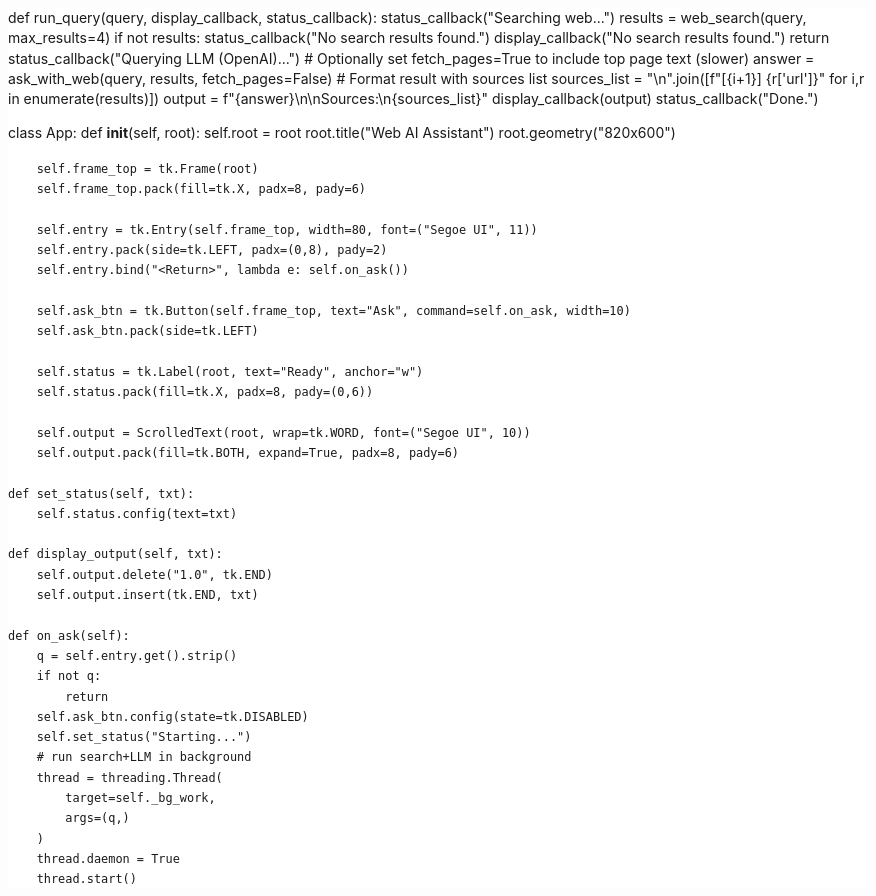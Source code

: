 def run_query(query, display_callback, status_callback):
    status_callback("Searching web...")
    results = web_search(query, max_results=4)
    if not results:
        status_callback("No search results found.")
        display_callback("No search results found.")
        return
    status_callback("Querying LLM (OpenAI)...")
    # Optionally set fetch_pages=True to include top page text (slower)
    answer = ask_with_web(query, results, fetch_pages=False)
    # Format result with sources list
    sources_list = "\n".join([f"[{i+1}] {r['url']}" for i,r in enumerate(results)])
    output = f"{answer}\n\nSources:\n{sources_list}"
    display_callback(output)
    status_callback("Done.")

class App:
    def __init__(self, root):
        self.root = root
        root.title("Web AI Assistant")
        root.geometry("820x600")

        self.frame_top = tk.Frame(root)
        self.frame_top.pack(fill=tk.X, padx=8, pady=6)

        self.entry = tk.Entry(self.frame_top, width=80, font=("Segoe UI", 11))
        self.entry.pack(side=tk.LEFT, padx=(0,8), pady=2)
        self.entry.bind("<Return>", lambda e: self.on_ask())

        self.ask_btn = tk.Button(self.frame_top, text="Ask", command=self.on_ask, width=10)
        self.ask_btn.pack(side=tk.LEFT)

        self.status = tk.Label(root, text="Ready", anchor="w")
        self.status.pack(fill=tk.X, padx=8, pady=(0,6))

        self.output = ScrolledText(root, wrap=tk.WORD, font=("Segoe UI", 10))
        self.output.pack(fill=tk.BOTH, expand=True, padx=8, pady=6)

    def set_status(self, txt):
        self.status.config(text=txt)

    def display_output(self, txt):
        self.output.delete("1.0", tk.END)
        self.output.insert(tk.END, txt)

    def on_ask(self):
        q = self.entry.get().strip()
        if not q:
            return
        self.ask_btn.config(state=tk.DISABLED)
        self.set_status("Starting...")
        # run search+LLM in background
        thread = threading.Thread(
            target=self._bg_work,
            args=(q,)
        )
        thread.daemon = True
        thread.start()
